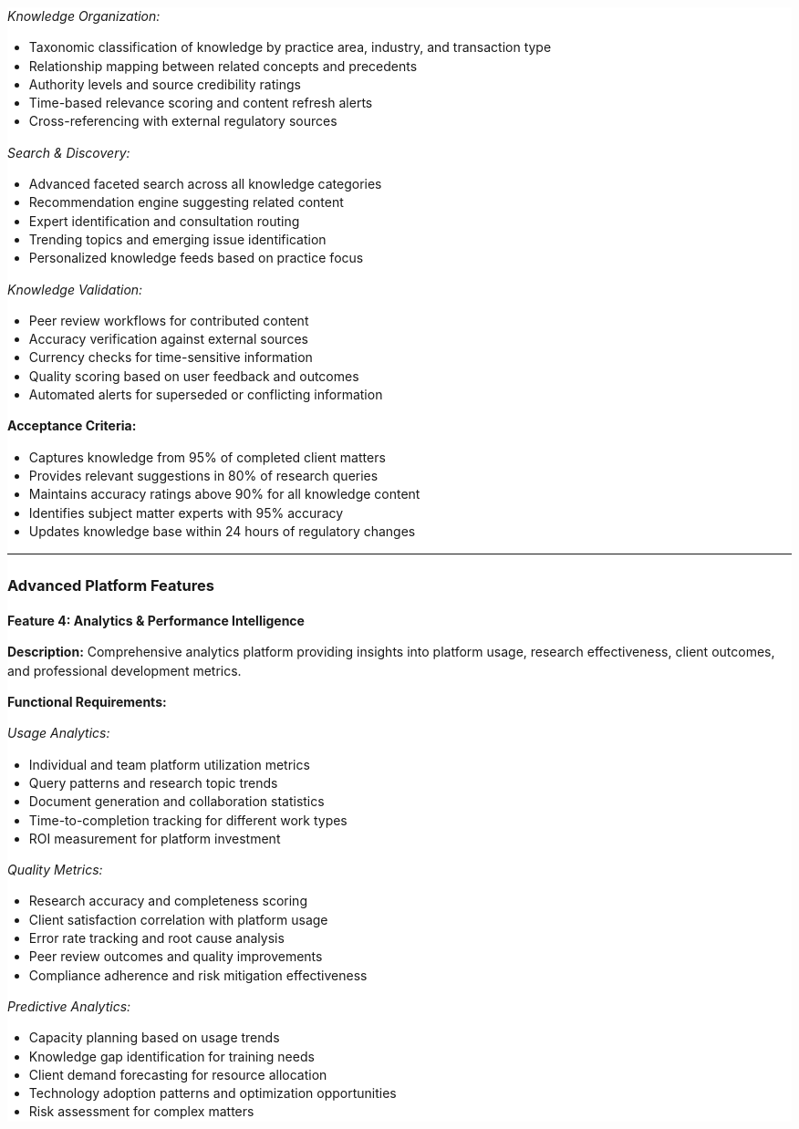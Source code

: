 *Knowledge Organization:*
- Taxonomic classification of knowledge by practice area, industry, and transaction type
- Relationship mapping between related concepts and precedents
- Authority levels and source credibility ratings
- Time-based relevance scoring and content refresh alerts
- Cross-referencing with external regulatory sources

*Search & Discovery:*
- Advanced faceted search across all knowledge categories
- Recommendation engine suggesting related content
- Expert identification and consultation routing
- Trending topics and emerging issue identification
- Personalized knowledge feeds based on practice focus

*Knowledge Validation:*
- Peer review workflows for contributed content
- Accuracy verification against external sources
- Currency checks for time-sensitive information
- Quality scoring based on user feedback and outcomes
- Automated alerts for superseded or conflicting information

**Acceptance Criteria:**
- Captures knowledge from 95% of completed client matters
- Provides relevant suggestions in 80% of research queries
- Maintains accuracy ratings above 90% for all knowledge content
- Identifies subject matter experts with 95% accuracy
- Updates knowledge base within 24 hours of regulatory changes

---

### Advanced Platform Features

**Feature 4: Analytics & Performance Intelligence**

**Description:** Comprehensive analytics platform providing insights into platform usage, research effectiveness, client outcomes, and professional development metrics.

**Functional Requirements:**

*Usage Analytics:*
- Individual and team platform utilization metrics
- Query patterns and research topic trends
- Document generation and collaboration statistics
- Time-to-completion tracking for different work types
- ROI measurement for platform investment

*Quality Metrics:*
- Research accuracy and completeness scoring
- Client satisfaction correlation with platform usage
- Error rate tracking and root cause analysis
- Peer review outcomes and quality improvements
- Compliance adherence and risk mitigation effectiveness

*Predictive Analytics:*
- Capacity planning based on usage trends
- Knowledge gap identification for training needs
- Client demand forecasting for resource allocation
- Technology adoption patterns and optimization opportunities
- Risk assessment for complex matters

